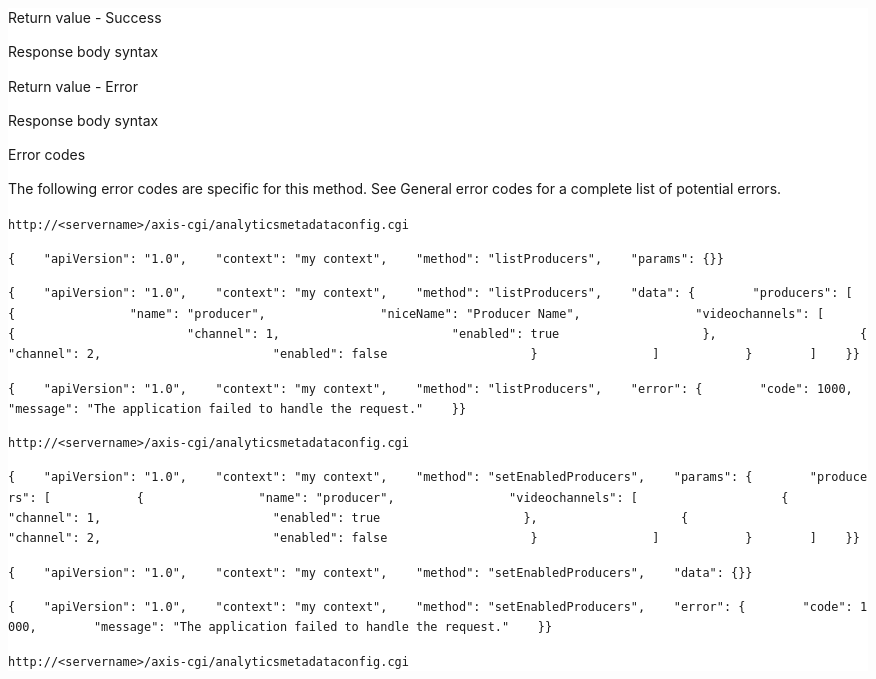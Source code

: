 Return value - Success

Response body syntax

Return value - Error

Response body syntax

Error codes

The following error codes are specific for this method. See General error codes for a complete list of potential errors.

```
http://<servername>/axis-cgi/analyticsmetadataconfig.cgi
```

```
{    "apiVersion": "1.0",    "context": "my context",    "method": "listProducers",    "params": {}}
```

```
{    "apiVersion": "1.0",    "context": "my context",    "method": "listProducers",    "data": {        "producers": [            {                "name": "producer",                "niceName": "Producer Name",                "videochannels": [                    {                        "channel": 1,                        "enabled": true                    },                    {                        "channel": 2,                        "enabled": false                    }                ]            }        ]    }}
```

```
{    "apiVersion": "1.0",    "context": "my context",    "method": "listProducers",    "error": {        "code": 1000,        "message": "The application failed to handle the request."    }}
```

```
http://<servername>/axis-cgi/analyticsmetadataconfig.cgi
```

```
{    "apiVersion": "1.0",    "context": "my context",    "method": "setEnabledProducers",    "params": {        "producers": [            {                "name": "producer",                "videochannels": [                    {                        "channel": 1,                        "enabled": true                    },                    {                        "channel": 2,                        "enabled": false                    }                ]            }        ]    }}
```

```
{    "apiVersion": "1.0",    "context": "my context",    "method": "setEnabledProducers",    "data": {}}
```

```
{    "apiVersion": "1.0",    "context": "my context",    "method": "setEnabledProducers",    "error": {        "code": 1000,        "message": "The application failed to handle the request."    }}
```

```
http://<servername>/axis-cgi/analyticsmetadataconfig.cgi
```
